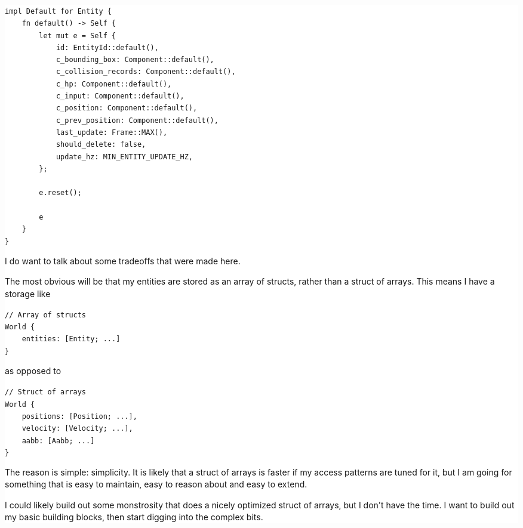 ```
impl Default for Entity {
    fn default() -> Self {
        let mut e = Self {
            id: EntityId::default(),
            c_bounding_box: Component::default(),
            c_collision_records: Component::default(),
            c_hp: Component::default(),
            c_input: Component::default(),
            c_position: Component::default(),
            c_prev_position: Component::default(),
            last_update: Frame::MAX(),
            should_delete: false,
            update_hz: MIN_ENTITY_UPDATE_HZ,
        };

        e.reset();

        e
    }
}
```


I do want to talk about some tradeoffs that were made here.

The most obvious will be that my entities are stored as an array of structs, rather than a struct of arrays. This means I have a storage like 

```
// Array of structs
World {
    entities: [Entity; ...]
}
```

as opposed to 
```
// Struct of arrays
World {
    positions: [Position; ...],
    velocity: [Velocity; ...],
    aabb: [Aabb; ...]
}
```

The reason is simple: simplicity. It is likely that a struct of arrays is faster if my access patterns are tuned for it, but I am going for something that is easy to maintain, easy to reason about and easy to extend.

I could likely build out some monstrosity that does a nicely optimized struct of arrays, but I don't have the time. I want to build out my basic building blocks, then start digging into the complex bits.